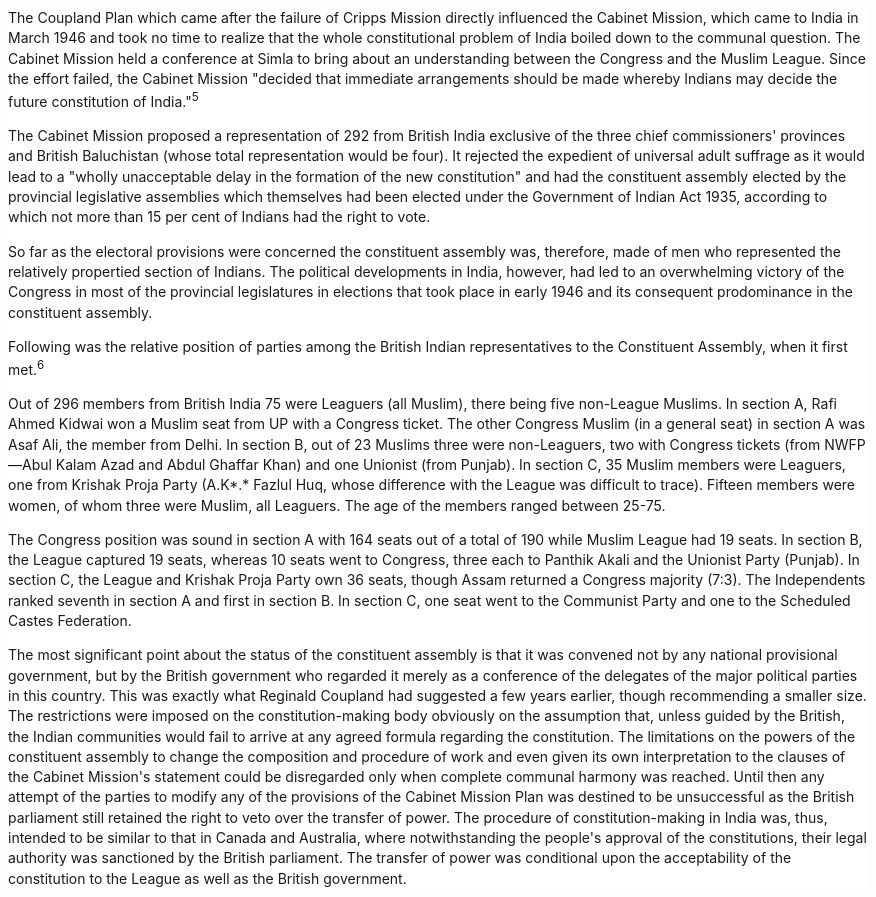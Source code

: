 The Coupland Plan which came after the failure of Cripps Mission directly influenced the Cabinet Mission, which came to India in March 1946 and took no time to realize that the whole constitutional problem of India boiled down to the communal question. The Cabinet Mission held a conference at Simla to bring about an understanding between the Congress and the Muslim League. Since the effort failed, the Cabinet Mission "decided that immediate arrangements should be made whereby Indians may decide the future constitution of India."<sup>5</sup>

The Cabinet Mission proposed a representation of 292 from British India exclusive of the three chief commissioners' provinces and British Baluchistan (whose total representation would be four). It rejected the expedient of universal adult suffrage as it would lead to a "wholly unacceptable delay in the formation of the new constitution" and had the constituent assembly elected by the provincial legislative assemblies which themselves had been elected under the Government of Indian Act 1935, according to which not more than 15 per cent of Indians had the right to vote.

So far as the electoral provisions were concerned the constituent assembly was, therefore, made of men who represented the relatively propertied section of Indians. The political developments in India, however, had led to an overwhelming victory of the Congress in most of the provincial legislatures in elections that took place in early 1946 and its consequent prodominance in the constituent assembly.

Following was the relative position of parties among the British Indian representatives to the Constituent Assembly, when it first met.<sup>6</sup>

Out of 296 members from British India 75 were Leaguers (all Muslim), there being five non-League Muslims. In section A, Rafi Ahmed Kidwai won a Muslim seat from UP with a Congress ticket. The other Congress Muslim (in a general seat) in section A was Asaf Ali, the member from Delhi. In section B, out of 23 Muslims three were non-Leaguers, two with Congress tickets (from NWFP—Abul Kalam Azad and Abdul Ghaffar Khan) and one Unionist (from Punjab). In section C, 35 Muslim members were Leaguers, one from Krishak Proja Party (A.K*.* Fazlul Huq, whose difference with the League was difficult to trace). Fifteen members were women, of whom three were Muslim, all Leaguers. The age of the members ranged between 25-75.

The Congress position was sound in section A with 164 seats out of a total of 190 while Muslim League had 19 seats. In section B, the League captured 19 seats, whereas 10 seats went to Congress, three each to Panthik Akali and the Unionist Party (Punjab). In section C, the League and Krishak Proja Party own 36 seats, though Assam returned a Congress majority (7:3). The Independents ranked seventh in section A and first in section B. In section C, one seat went to the Communist Party and one to the Scheduled Castes Federation.

The most significant point about the status of the constituent assembly is that it was convened not by any national provisional government, but by the British government who regarded it merely as a conference of the delegates of the major political parties in this country. This was exactly what Reginald Coupland had suggested a few years earlier, though recommending a smaller size. The restrictions were imposed on the constitution-making body obviously on the assumption that, unless guided by the British, the Indian communities would fail to arrive at any agreed formula regarding the constitution. The limitations on the powers of the constituent assembly to change the composition and procedure of work and even given its own interpretation to the clauses of the Cabinet Mission's statement could be disregarded only when complete communal harmony was reached. Until then any attempt of the parties to modify any of the provisions of the Cabinet Mission Plan was destined to be unsuccessful as the British parliament still retained the right to veto over the transfer of power. The procedure of constitution-making in India was, thus, intended to be similar to that in Canada and Australia, where notwithstanding the people's approval of the constitutions, their legal authority was sanctioned by the British parliament. The transfer of power was conditional upon the acceptability of the constitution to the League as well as the British government.
